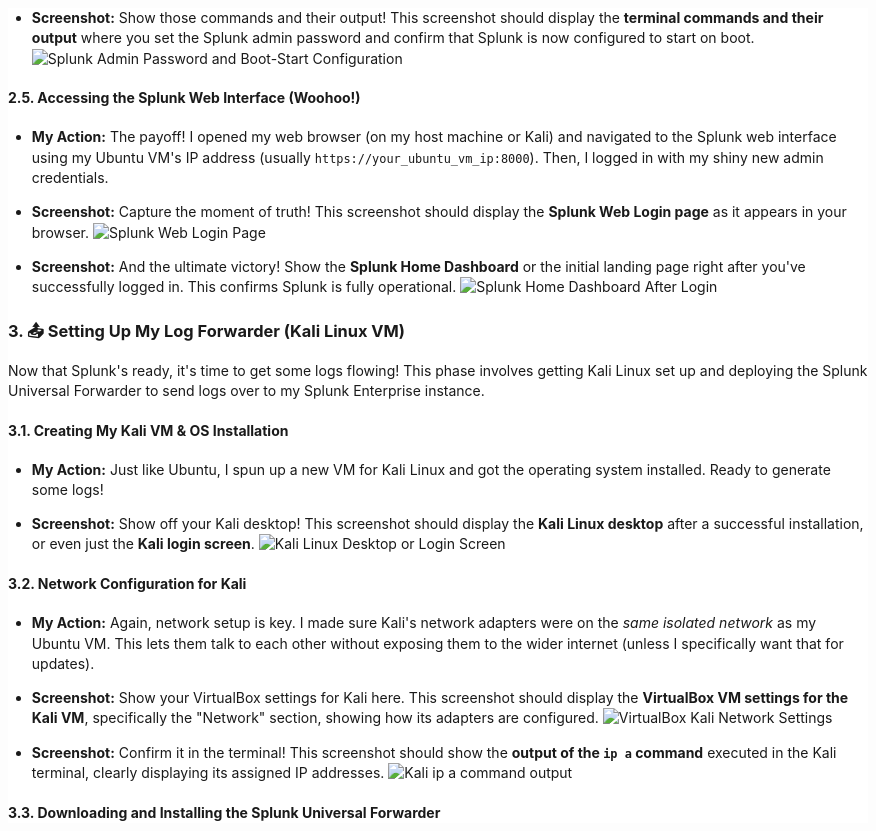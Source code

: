 * **Screenshot:** Show those commands and their output! This screenshot should display the **terminal commands and their output** where you set the Splunk admin password and confirm that Splunk is now configured to start on boot.
    <img width="960" alt="Splunk Admin Password and Boot-Start Configuration" src="YOUR_SCREENSHOT_URL_HERE" />

#### 2.5. **Accessing the Splunk Web Interface (Woohoo!)**

* **My Action:** The payoff! I opened my web browser (on my host machine or Kali) and navigated to the Splunk web interface using my Ubuntu VM's IP address (usually `https://your_ubuntu_vm_ip:8000`). Then, I logged in with my shiny new admin credentials.

* **Screenshot:** Capture the moment of truth! This screenshot should display the **Splunk Web Login page** as it appears in your browser.
    <img width="960" alt="Splunk Web Login Page" src="YOUR_SCREENSHOT_URL_HERE" />

* **Screenshot:** And the ultimate victory! Show the **Splunk Home Dashboard** or the initial landing page right after you've successfully logged in. This confirms Splunk is fully operational.
    <img width="960" alt="Splunk Home Dashboard After Login" src="YOUR_SCREENSHOT_URL_HERE" />

### 3. 📤 **Setting Up My Log Forwarder (Kali Linux VM)**

Now that Splunk's ready, it's time to get some logs flowing! This phase involves getting Kali Linux set up and deploying the Splunk Universal Forwarder to send logs over to my Splunk Enterprise instance.

#### 3.1. **Creating My Kali VM & OS Installation**

* **My Action:** Just like Ubuntu, I spun up a new VM for Kali Linux and got the operating system installed. Ready to generate some logs!

* **Screenshot:** Show off your Kali desktop! This screenshot should display the **Kali Linux desktop** after a successful installation, or even just the **Kali login screen**.
    <img width="960" alt="Kali Linux Desktop or Login Screen" src="YOUR_SCREENSHOT_URL_HERE" />

#### 3.2. **Network Configuration for Kali**

* **My Action:** Again, network setup is key. I made sure Kali's network adapters were on the *same isolated network* as my Ubuntu VM. This lets them talk to each other without exposing them to the wider internet (unless I specifically want that for updates).

* **Screenshot:** Show your VirtualBox settings for Kali here. This screenshot should display the **VirtualBox VM settings for the Kali VM**, specifically the "Network" section, showing how its adapters are configured.
    <img width="960" alt="VirtualBox Kali Network Settings" src="YOUR_SCREENSHOT_URL_HERE" />

* **Screenshot:** Confirm it in the terminal! This screenshot should show the **output of the `ip a` command** executed in the Kali terminal, clearly displaying its assigned IP addresses.
    <img width="960" alt="Kali ip a command output" src="YOUR_SCREENSHOT_URL_HERE" />

#### 3.3. **Downloading and Installing the Splunk Universal Forwarder**
